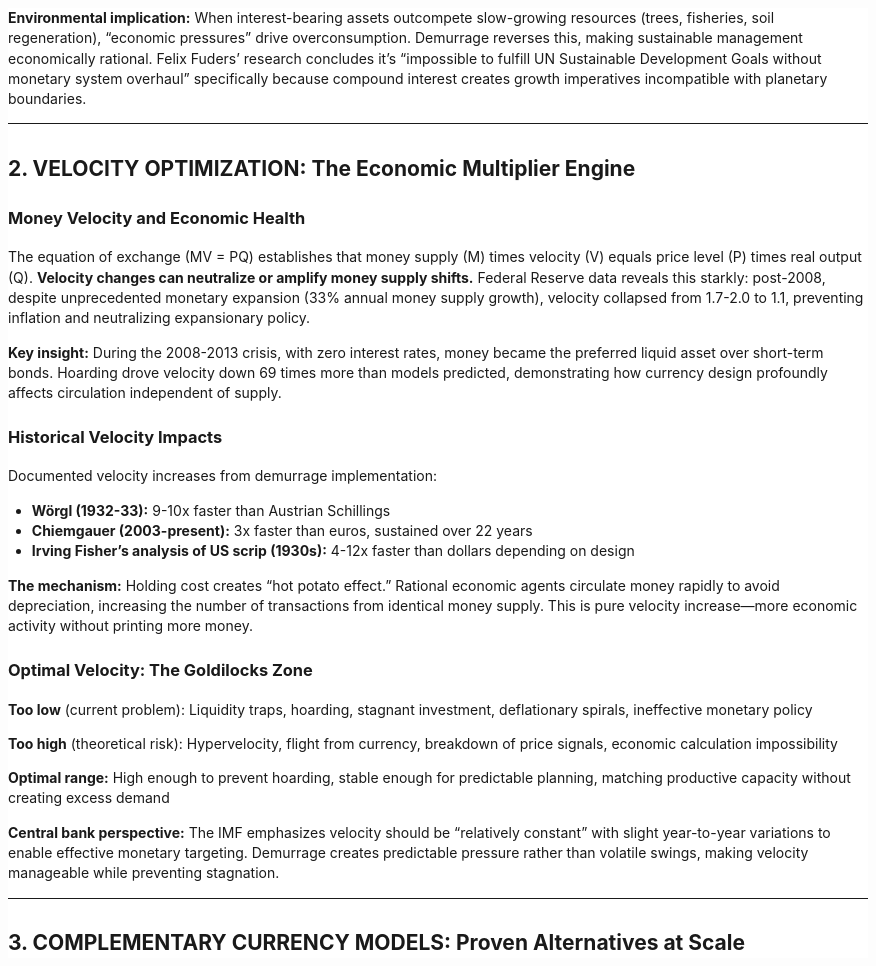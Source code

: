 **Environmental implication:** When interest-bearing assets outcompete slow-growing resources (trees, fisheries, soil regeneration), “economic pressures” drive overconsumption. Demurrage reverses this, making sustainable management economically rational. Felix Fuders’ research concludes it’s “impossible to fulfill UN Sustainable Development Goals without monetary system overhaul” specifically because compound interest creates growth imperatives incompatible with planetary boundaries.

---

## 2. VELOCITY OPTIMIZATION: The Economic Multiplier Engine

### Money Velocity and Economic Health

The equation of exchange (MV = PQ) establishes that money supply (M) times velocity (V) equals price level (P) times real output (Q). **Velocity changes can neutralize or amplify money supply shifts.** Federal Reserve data reveals this starkly: post-2008, despite unprecedented monetary expansion (33% annual money supply growth), velocity collapsed from 1.7-2.0 to 1.1, preventing inflation and neutralizing expansionary policy.

**Key insight:** During the 2008-2013 crisis, with zero interest rates, money became the preferred liquid asset over short-term bonds. Hoarding drove velocity down 69 times more than models predicted, demonstrating how currency design profoundly affects circulation independent of supply.

### Historical Velocity Impacts

Documented velocity increases from demurrage implementation:

- **Wörgl (1932-33):** 9-10x faster than Austrian Schillings
- **Chiemgauer (2003-present):** 3x faster than euros, sustained over 22 years
- **Irving Fisher’s analysis of US scrip (1930s):** 4-12x faster than dollars depending on design

**The mechanism:** Holding cost creates “hot potato effect.” Rational economic agents circulate money rapidly to avoid depreciation, increasing the number of transactions from identical money supply. This is pure velocity increase—more economic activity without printing more money.

### Optimal Velocity: The Goldilocks Zone

**Too low** (current problem): Liquidity traps, hoarding, stagnant investment, deflationary spirals, ineffective monetary policy

**Too high** (theoretical risk): Hypervelocity, flight from currency, breakdown of price signals, economic calculation impossibility

**Optimal range:** High enough to prevent hoarding, stable enough for predictable planning, matching productive capacity without creating excess demand

**Central bank perspective:** The IMF emphasizes velocity should be “relatively constant” with slight year-to-year variations to enable effective monetary targeting. Demurrage creates predictable pressure rather than volatile swings, making velocity manageable while preventing stagnation.

---

## 3. COMPLEMENTARY CURRENCY MODELS: Proven Alternatives at Scale
